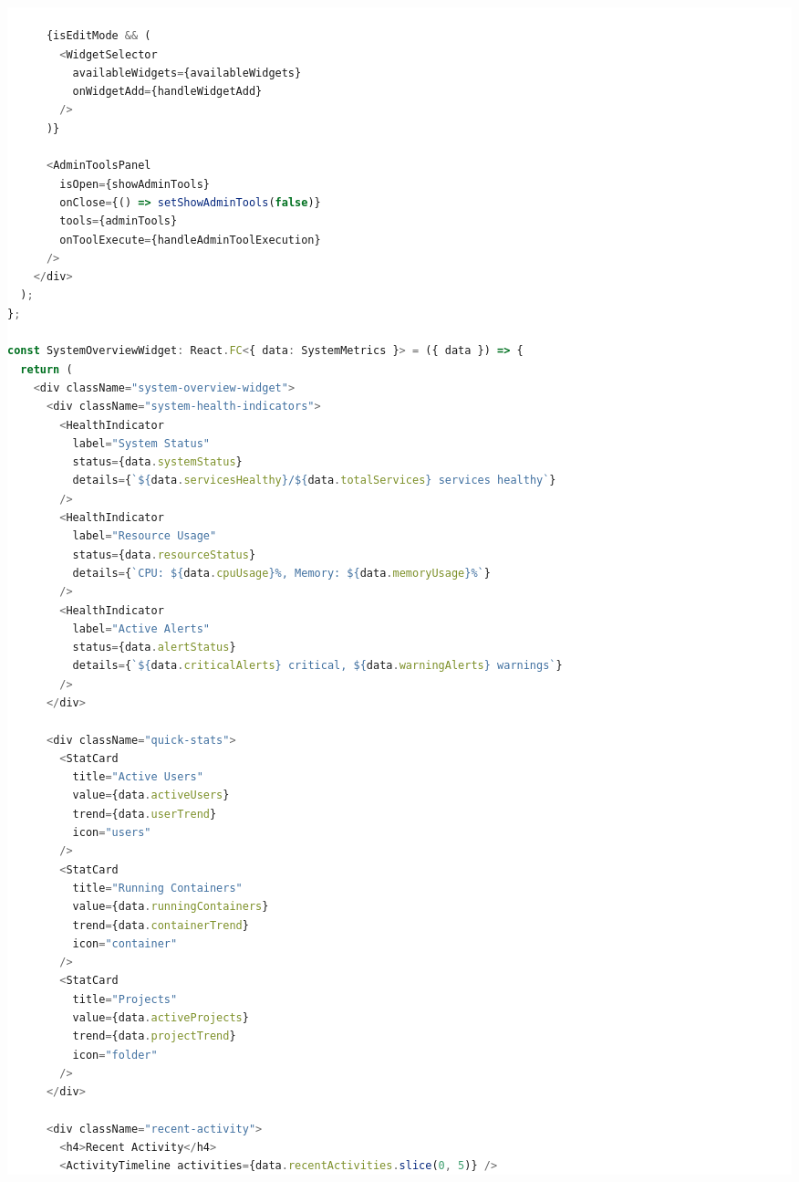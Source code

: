 ```typescript
      
      {isEditMode && (
        <WidgetSelector
          availableWidgets={availableWidgets}
          onWidgetAdd={handleWidgetAdd}
        />
      )}
      
      <AdminToolsPanel 
        isOpen={showAdminTools}
        onClose={() => setShowAdminTools(false)}
        tools={adminTools}
        onToolExecute={handleAdminToolExecution}
      />
    </div>
  );
};

const SystemOverviewWidget: React.FC<{ data: SystemMetrics }> = ({ data }) => {
  return (
    <div className="system-overview-widget">
      <div className="system-health-indicators">
        <HealthIndicator
          label="System Status"
          status={data.systemStatus}
          details={`${data.servicesHealthy}/${data.totalServices} services healthy`}
        />
        <HealthIndicator
          label="Resource Usage"
          status={data.resourceStatus}
          details={`CPU: ${data.cpuUsage}%, Memory: ${data.memoryUsage}%`}
        />
        <HealthIndicator
          label="Active Alerts"
          status={data.alertStatus}
          details={`${data.criticalAlerts} critical, ${data.warningAlerts} warnings`}
        />
      </div>
      
      <div className="quick-stats">
        <StatCard
          title="Active Users"
          value={data.activeUsers}
          trend={data.userTrend}
          icon="users"
        />
        <StatCard
          title="Running Containers"
          value={data.runningContainers}
          trend={data.containerTrend}
          icon="container"
        />
        <StatCard
          title="Projects"
          value={data.activeProjects}
          trend={data.projectTrend}
          icon="folder"
        />
      </div>
      
      <div className="recent-activity">
        <h4>Recent Activity</h4>
        <ActivityTimeline activities={data.recentActivities.slice(0, 5)} />
```